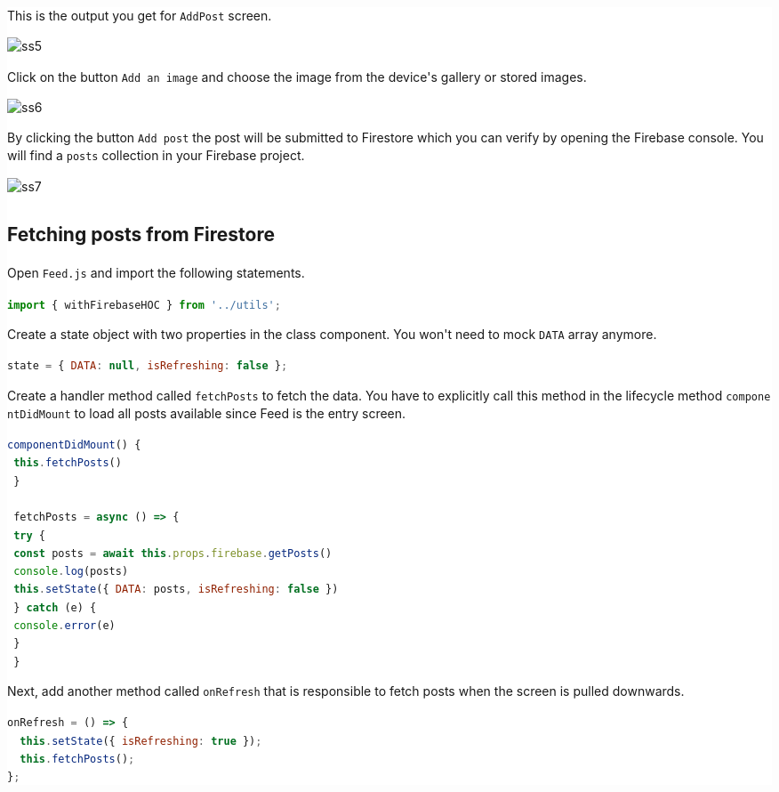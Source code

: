 
This is the output you get for `AddPost` screen.

![ss5](https://miro.medium.com/max/300/1*aM5xmmZicauhIBOfKghK3A.png)

Click on the button `Add an image` and choose the image from the device's gallery or stored images.

![ss6](https://miro.medium.com/max/300/1*uVQLcmWNPpC9iQZDw-TJRg.png)

By clicking the button `Add post` the post will be submitted to Firestore which you can verify by opening the Firebase console. You will find a `posts` collection in your Firebase project.

![ss7](https://miro.medium.com/max/1144/1*K-YL2AxZeM2WkopHG6S7gg.png)

## Fetching posts from Firestore

Open `Feed.js` and import the following statements.

```js
import { withFirebaseHOC } from '../utils';
```

Create a state object with two properties in the class component. You won't need to mock `DATA` array anymore.

```js
state = { DATA: null, isRefreshing: false };
```

Create a handler method called `fetchPosts` to fetch the data. You have to explicitly call this method in the lifecycle method `componentDidMount` to load all posts available since Feed is the entry screen.

```js
componentDidMount() {
 this.fetchPosts()
 }

 fetchPosts = async () => {
 try {
 const posts = await this.props.firebase.getPosts()
 console.log(posts)
 this.setState({ DATA: posts, isRefreshing: false })
 } catch (e) {
 console.error(e)
 }
 }
```

Next, add another method called `onRefresh` that is responsible to fetch posts when the screen is pulled downwards.

```js
onRefresh = () => {
  this.setState({ isRefreshing: true });
  this.fetchPosts();
};
```
